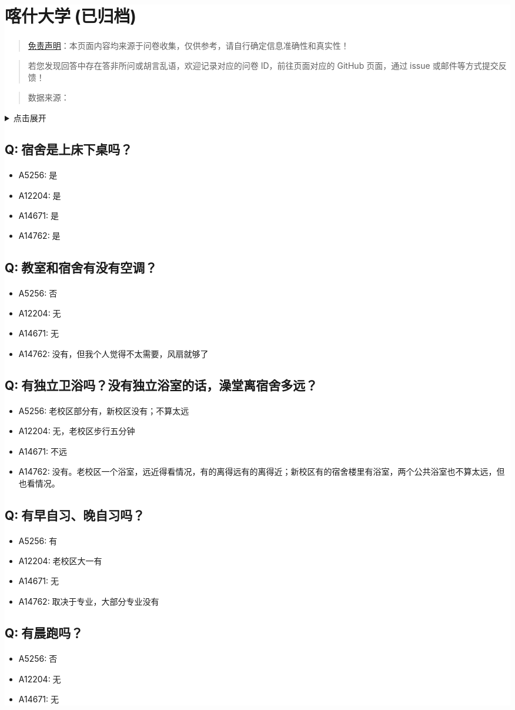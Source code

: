 # 喀什大学 (已归档)

> [免责声明](https://colleges.chat/#_3)：本页面内容均来源于问卷收集，仅供参考，请自行确定信息准确性和真实性！

> 若您发现回答中存在答非所问或胡言乱语，欢迎记录对应的问卷 ID，前往页面对应的 GitHub 页面，通过 issue 或邮件等方式提交反馈！

> 数据来源：

<details><summary>点击展开</summary></details>

## Q: 宿舍是上床下桌吗？

- A5256: 是

- A12204: 是

- A14671: 是

- A14762: 是

## Q: 教室和宿舍有没有空调？

- A5256: 否

- A12204: 无

- A14671: 无

- A14762: 没有，但我个人觉得不太需要，风扇就够了

## Q: 有独立卫浴吗？没有独立浴室的话，澡堂离宿舍多远？

- A5256: 老校区部分有，新校区没有；不算太远

- A12204: 无，老校区步行五分钟

- A14671: 不远

- A14762: 没有。老校区一个浴室，远近得看情况，有的离得远有的离得近；新校区有的宿舍楼里有浴室，两个公共浴室也不算太远，但也看情况。

## Q: 有早自习、晚自习吗？

- A5256: 有

- A12204: 老校区大一有

- A14671: 无

- A14762: 取决于专业，大部分专业没有

## Q: 有晨跑吗？

- A5256: 否

- A12204: 无

- A14671: 无
